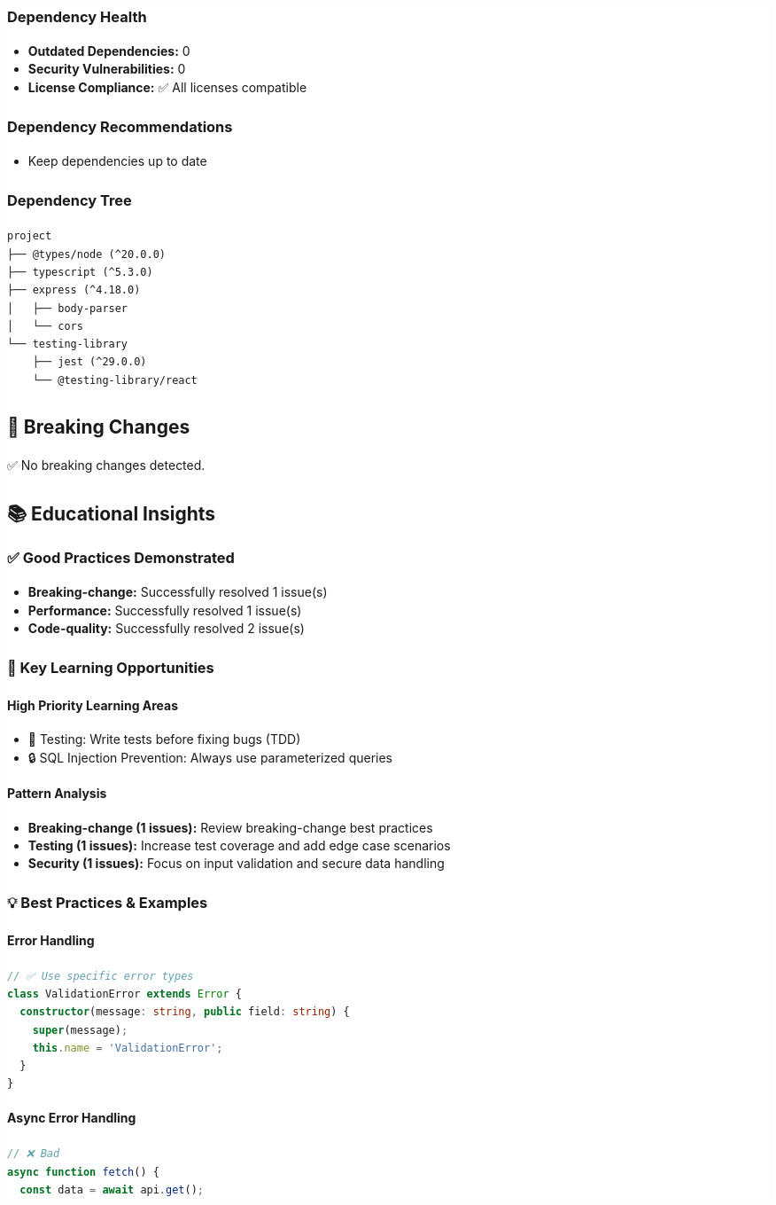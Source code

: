 ### Dependency Health
- **Outdated Dependencies:** 0
- **Security Vulnerabilities:** 0
- **License Compliance:** ✅ All licenses compatible

### Dependency Recommendations
- Keep dependencies up to date

### Dependency Tree
```
project
├── @types/node (^20.0.0)
├── typescript (^5.3.0)
├── express (^4.18.0)
│   ├── body-parser
│   └── cors
└── testing-library
    ├── jest (^29.0.0)
    └── @testing-library/react
```


## 🔄 Breaking Changes

✅ No breaking changes detected.


## 📚 Educational Insights

### ✅ Good Practices Demonstrated
- **Breaking-change:** Successfully resolved 1 issue(s)
- **Performance:** Successfully resolved 1 issue(s)
- **Code-quality:** Successfully resolved 2 issue(s)

### 🎯 Key Learning Opportunities

#### High Priority Learning Areas
- 🧪 Testing: Write tests before fixing bugs (TDD)
- 🔒 SQL Injection Prevention: Always use parameterized queries

#### Pattern Analysis
- **Breaking-change (1 issues):** Review breaking-change best practices
- **Testing (1 issues):** Increase test coverage and add edge case scenarios
- **Security (1 issues):** Focus on input validation and secure data handling

### 💡 Best Practices & Examples

#### Error Handling
```typescript
// ✅ Use specific error types
class ValidationError extends Error {
  constructor(message: string, public field: string) {
    super(message);
    this.name = 'ValidationError';
  }
}
```
#### Async Error Handling
```typescript
// ❌ Bad
async function fetch() {
  const data = await api.get();
```